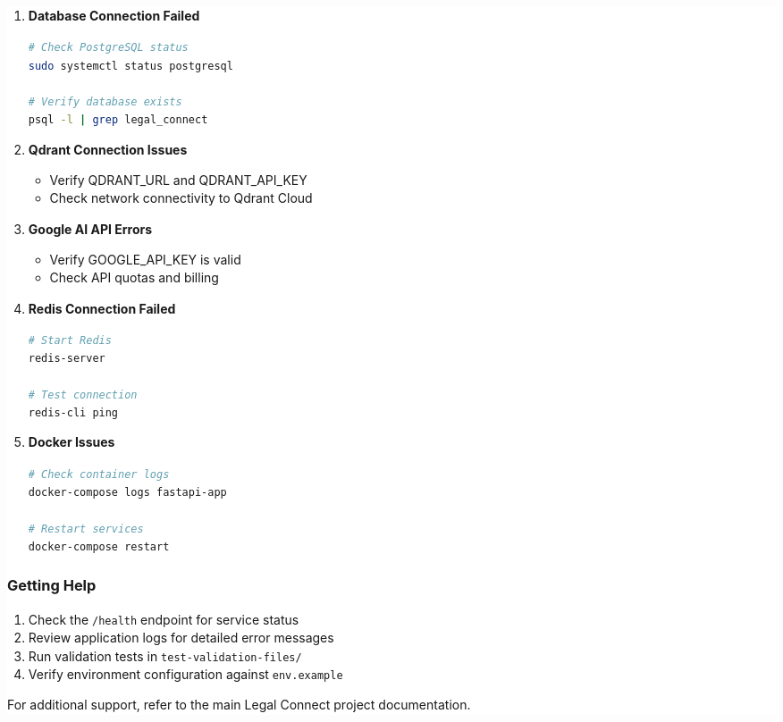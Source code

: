 1. **Database Connection Failed**
   ```bash
   # Check PostgreSQL status
   sudo systemctl status postgresql
   
   # Verify database exists
   psql -l | grep legal_connect
   ```

2. **Qdrant Connection Issues**
   - Verify QDRANT_URL and QDRANT_API_KEY
   - Check network connectivity to Qdrant Cloud

3. **Google AI API Errors**
   - Verify GOOGLE_API_KEY is valid
   - Check API quotas and billing

4. **Redis Connection Failed**
   ```bash
   # Start Redis
   redis-server
   
   # Test connection
   redis-cli ping
   ```

5. **Docker Issues**
   ```bash
   # Check container logs
   docker-compose logs fastapi-app
   
   # Restart services
   docker-compose restart
   ```

### Getting Help

1. Check the `/health` endpoint for service status
2. Review application logs for detailed error messages
3. Run validation tests in `test-validation-files/`
4. Verify environment configuration against `env.example`

For additional support, refer to the main Legal Connect project documentation.